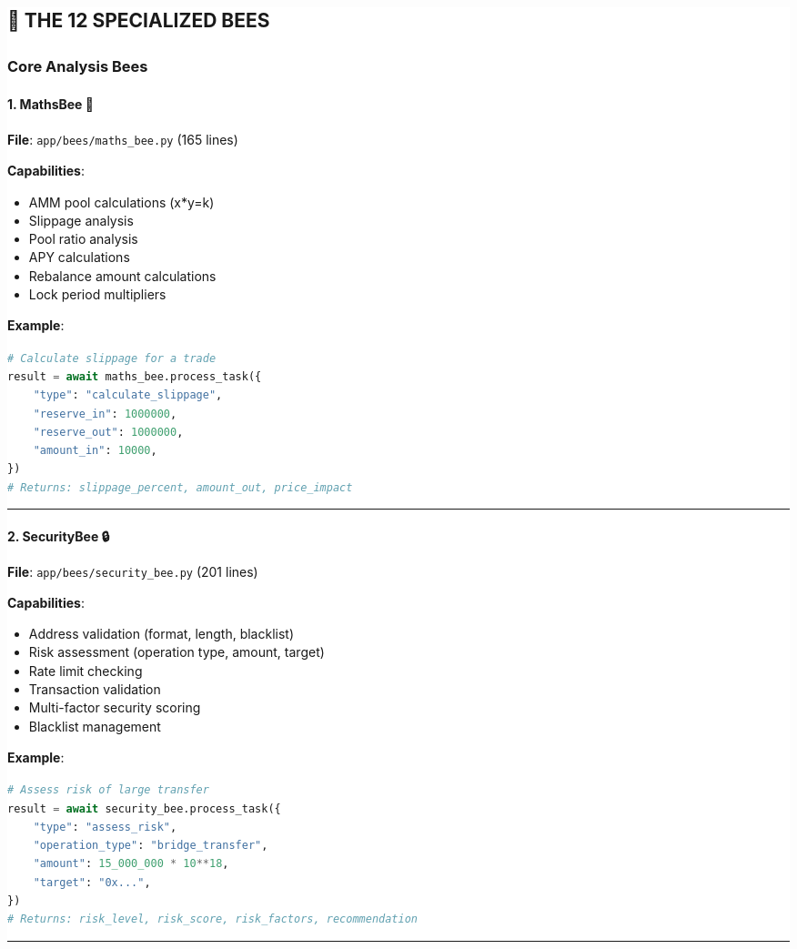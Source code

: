 
## 🐝 THE 12 SPECIALIZED BEES

### **Core Analysis Bees**

#### 1. MathsBee 🧮
**File**: `app/bees/maths_bee.py` (165 lines)

**Capabilities**:
- AMM pool calculations (x*y=k)
- Slippage analysis
- Pool ratio analysis
- APY calculations
- Rebalance amount calculations
- Lock period multipliers

**Example**:
```python
# Calculate slippage for a trade
result = await maths_bee.process_task({
    "type": "calculate_slippage",
    "reserve_in": 1000000,
    "reserve_out": 1000000,
    "amount_in": 10000,
})
# Returns: slippage_percent, amount_out, price_impact
```

---

#### 2. SecurityBee 🔒
**File**: `app/bees/security_bee.py` (201 lines)

**Capabilities**:
- Address validation (format, length, blacklist)
- Risk assessment (operation type, amount, target)
- Rate limit checking
- Transaction validation
- Multi-factor security scoring
- Blacklist management

**Example**:
```python
# Assess risk of large transfer
result = await security_bee.process_task({
    "type": "assess_risk",
    "operation_type": "bridge_transfer",
    "amount": 15_000_000 * 10**18,
    "target": "0x...",
})
# Returns: risk_level, risk_score, risk_factors, recommendation
```

---
